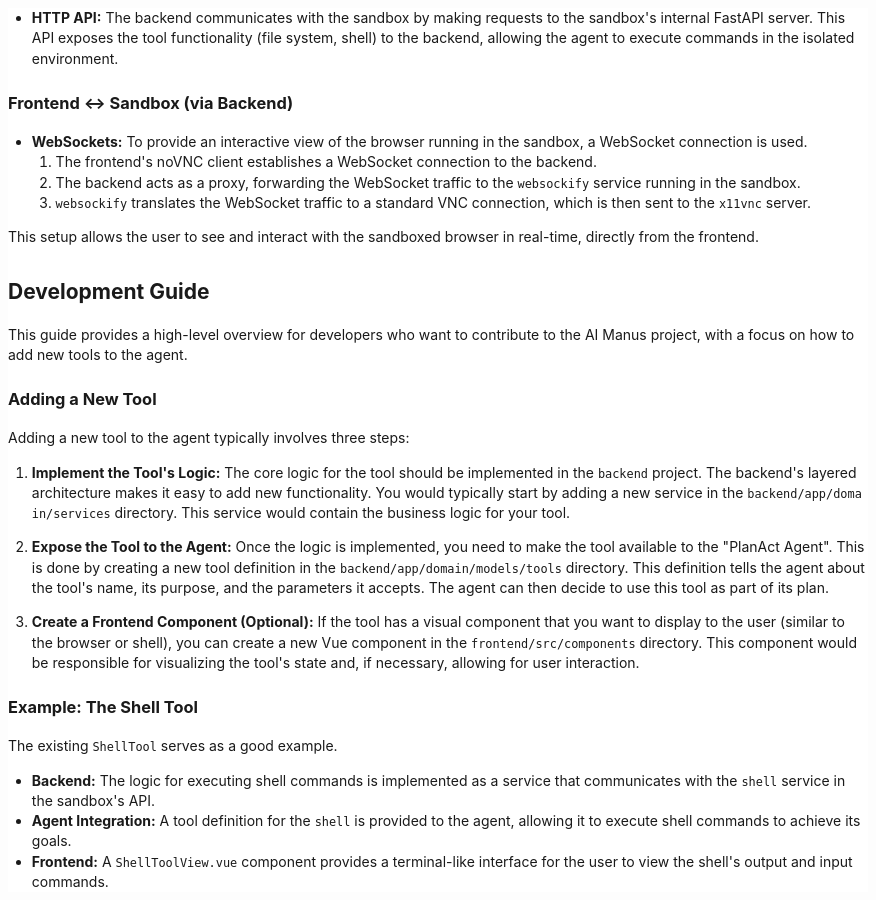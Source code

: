 - **HTTP API:** The backend communicates with the sandbox by making requests to the sandbox's internal FastAPI server. This API exposes the tool functionality (file system, shell) to the backend, allowing the agent to execute commands in the isolated environment.

### Frontend ↔ Sandbox (via Backend)

- **WebSockets:** To provide an interactive view of the browser running in the sandbox, a WebSocket connection is used.
    1. The frontend's noVNC client establishes a WebSocket connection to the backend.
    2. The backend acts as a proxy, forwarding the WebSocket traffic to the `websockify` service running in the sandbox.
    3. `websockify` translates the WebSocket traffic to a standard VNC connection, which is then sent to the `x11vnc` server.

This setup allows the user to see and interact with the sandboxed browser in real-time, directly from the frontend.

## Development Guide

This guide provides a high-level overview for developers who want to contribute to the AI Manus project, with a focus on how to add new tools to the agent.

### Adding a New Tool

Adding a new tool to the agent typically involves three steps:

1.  **Implement the Tool's Logic:**
    The core logic for the tool should be implemented in the `backend` project. The backend's layered architecture makes it easy to add new functionality. You would typically start by adding a new service in the `backend/app/domain/services` directory. This service would contain the business logic for your tool.

2.  **Expose the Tool to the Agent:**
    Once the logic is implemented, you need to make the tool available to the "PlanAct Agent". This is done by creating a new tool definition in the `backend/app/domain/models/tools` directory. This definition tells the agent about the tool's name, its purpose, and the parameters it accepts. The agent can then decide to use this tool as part of its plan.

3.  **Create a Frontend Component (Optional):**
    If the tool has a visual component that you want to display to the user (similar to the browser or shell), you can create a new Vue component in the `frontend/src/components` directory. This component would be responsible for visualizing the tool's state and, if necessary, allowing for user interaction.

### Example: The Shell Tool

The existing `ShellTool` serves as a good example.

-   **Backend:** The logic for executing shell commands is implemented as a service that communicates with the `shell` service in the sandbox's API.
-   **Agent Integration:** A tool definition for the `shell` is provided to the agent, allowing it to execute shell commands to achieve its goals.
-   **Frontend:** A `ShellToolView.vue` component provides a terminal-like interface for the user to view the shell's output and input commands.